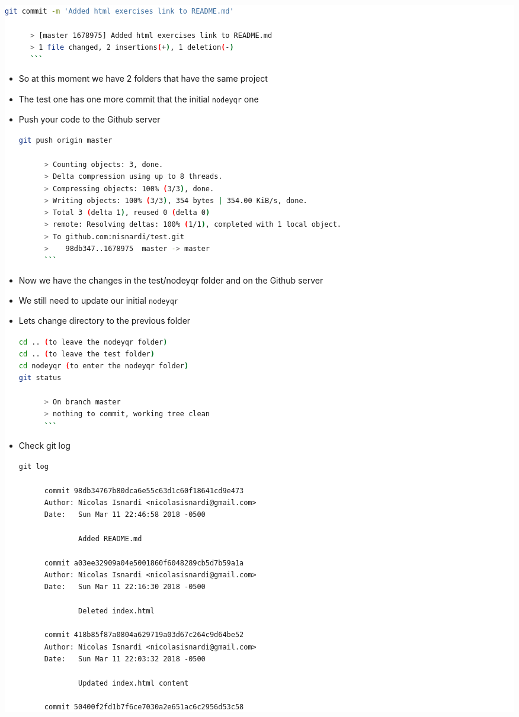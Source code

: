  ````bash
  git commit -m 'Added html exercises link to README.md'

      	> [master 1678975] Added html exercises link to README.md
      	> 1 file changed, 2 insertions(+), 1 deletion(-)
      	```

  ````

- So at this moment we have 2 folders that have the same project
- The test one has one more commit that the initial `nodeyqr` one
- Push your code to the Github server

  ````bash
  git push origin master

      	> Counting objects: 3, done.
      	> Delta compression using up to 8 threads.
      	> Compressing objects: 100% (3/3), done.
      	> Writing objects: 100% (3/3), 354 bytes | 354.00 KiB/s, done.
      	> Total 3 (delta 1), reused 0 (delta 0)
      	> remote: Resolving deltas: 100% (1/1), completed with 1 local object.
      	> To github.com:nisnardi/test.git
      	>    98db347..1678975  master -> master
      	```

  ````

- Now we have the changes in the test/nodeyqr folder and on the Github server
- We still need to update our initial `nodeyqr`
- Lets change directory to the previous folder

  ````bash
  cd .. (to leave the nodeyqr folder)
  cd .. (to leave the test folder)
  cd nodeyqr (to enter the nodeyqr folder)
  git status

      	> On branch master
      	> nothing to commit, working tree clean
      	```

  ````

- Check git log

  ````
  git log

      	commit 98db34767b80dca6e55c63d1c60f18641cd9e473
      	Author: Nicolas Isnardi <nicolasisnardi@gmail.com>
      	Date:   Sun Mar 11 22:46:58 2018 -0500

      			Added README.md

      	commit a03ee32909a04e5001860f6048289cb5d7b59a1a
      	Author: Nicolas Isnardi <nicolasisnardi@gmail.com>
      	Date:   Sun Mar 11 22:16:30 2018 -0500

      			Deleted index.html

      	commit 418b85f87a0804a629719a03d67c264c9d64be52
      	Author: Nicolas Isnardi <nicolasisnardi@gmail.com>
      	Date:   Sun Mar 11 22:03:32 2018 -0500

      			Updated index.html content

      	commit 50400f2fd1b7f6ce7030a2e651ac6c2956d53c58
  ````
